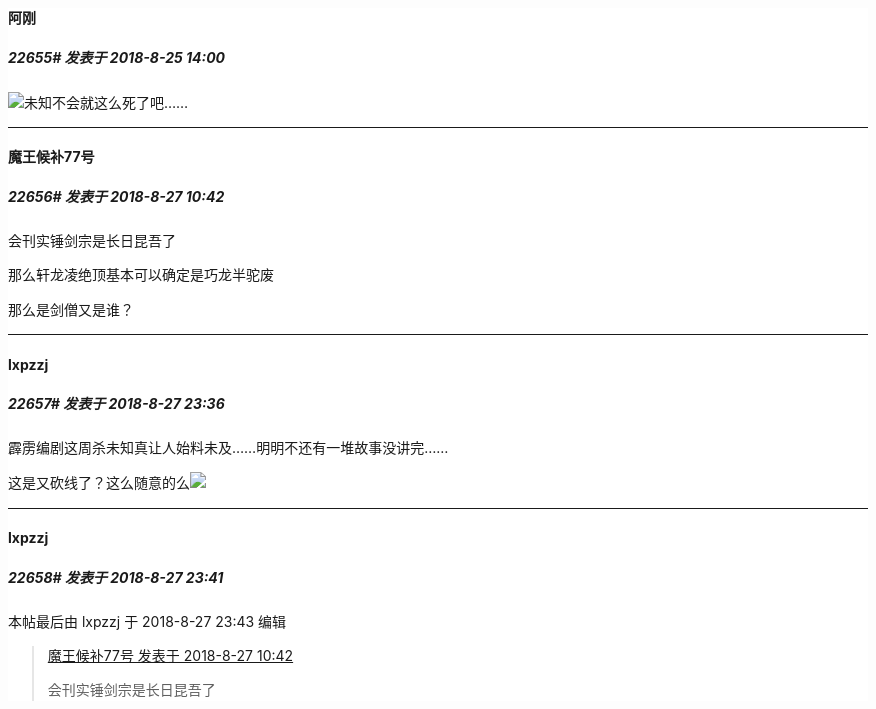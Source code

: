 ####  阿刚  
##### 22655#       发表于 2018-8-25 14:00



<img src="https://static.saraba1st.com/image/smiley/face2017/004.gif" referrerpolicy="no-referrer">未知不会就这么死了吧……







*****

####  魔王候补77号  
##### 22656#       发表于 2018-8-27 10:42




会刊实锤剑宗是长日昆吾了


那么轩龙凌绝顶基本可以确定是巧龙半驼废


那么是剑僧又是谁？







*****

####  lxpzzj  
##### 22657#       发表于 2018-8-27 23:36




霹雳编剧这周杀未知真让人始料未及……明明不还有一堆故事没讲完……

这是又砍线了？这么随意的么<img src="https://static.saraba1st.com/image/smiley/face2017/001.png" referrerpolicy="no-referrer">







*****

####  lxpzzj  
##### 22658#       发表于 2018-8-27 23:41



 本帖最后由 lxpzzj 于 2018-8-27 23:43 编辑 
<blockquote><a href="httphttps://bbs.saraba1st.com/2b/forum.php?mod=redirect&amp;goto=findpost&amp;pid=40774616&amp;ptid=346283" target="_blank">魔王候补77号 发表于 2018-8-27 10:42</a>

会刊实锤剑宗是长日昆吾了

